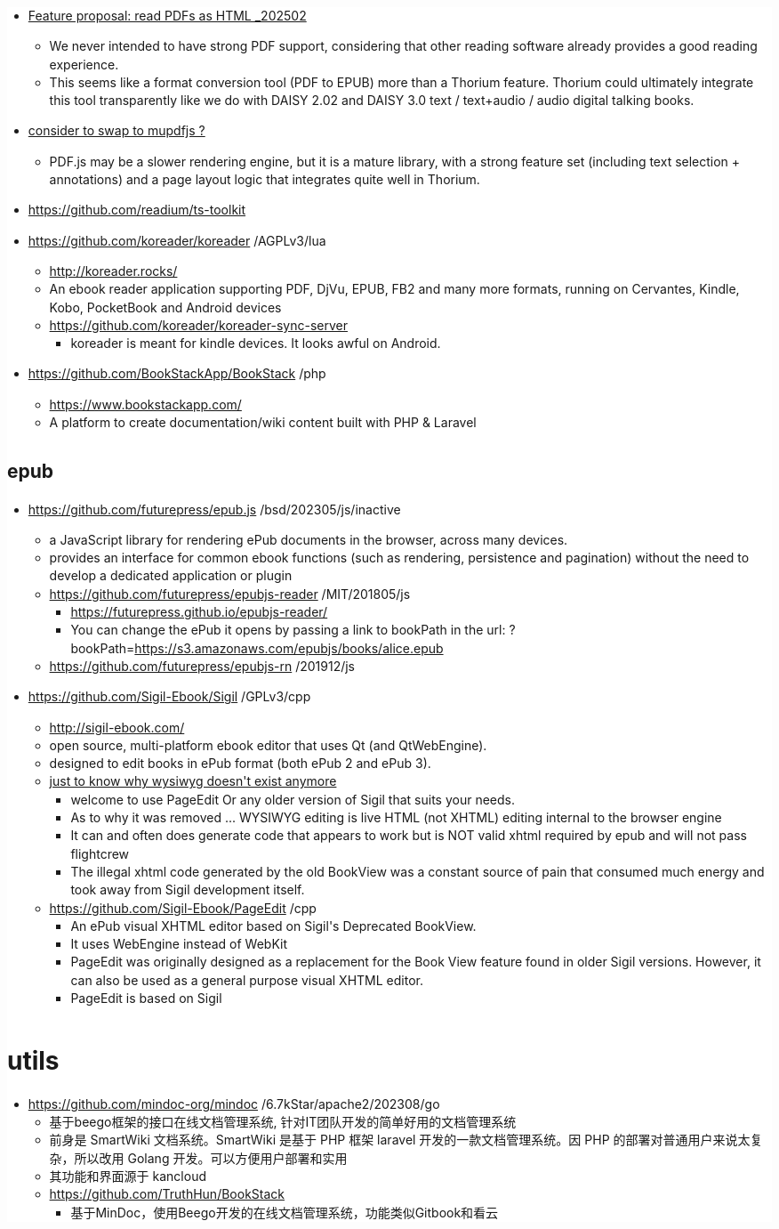   - [Feature proposal: read PDFs as HTML _202502](https://github.com/edrlab/thorium-reader/discussions/2810)
    - We never intended to have strong PDF support, considering that other reading software already provides a good reading experience.
    - This seems like a format conversion tool (PDF to EPUB) more than a Thorium feature. Thorium could ultimately integrate this tool transparently like we do with DAISY 2.02 and DAISY 3.0 text / text+audio / audio digital talking books.
  - [consider to swap to mupdfjs ?](https://github.com/edrlab/thorium-reader/discussions/2742)
    - PDF.js may be a slower rendering engine, but it is a mature library, with a strong feature set (including text selection + annotations) and a page layout logic that integrates quite well in Thorium.
  - https://github.com/readium/ts-toolkit

- https://github.com/koreader/koreader /AGPLv3/lua
  - http://koreader.rocks/
  - An ebook reader application supporting PDF, DjVu, EPUB, FB2 and many more formats, running on Cervantes, Kindle, Kobo, PocketBook and Android devices
  - https://github.com/koreader/koreader-sync-server
    - koreader is meant for kindle devices. It looks awful on Android.

- https://github.com/BookStackApp/BookStack /php
  - https://www.bookstackapp.com/
  - A platform to create documentation/wiki content built with PHP & Laravel

## epub

- https://github.com/futurepress/epub.js /bsd/202305/js/inactive
  - a JavaScript library for rendering ePub documents in the browser, across many devices.
  - provides an interface for common ebook functions (such as rendering, persistence and pagination) without the need to develop a dedicated application or plugin
  - https://github.com/futurepress/epubjs-reader /MIT/201805/js
    - https://futurepress.github.io/epubjs-reader/
    - You can change the ePub it opens by passing a link to bookPath in the url: ?bookPath=https://s3.amazonaws.com/epubjs/books/alice.epub
  - https://github.com/futurepress/epubjs-rn /201912/js

- https://github.com/Sigil-Ebook/Sigil /GPLv3/cpp
  - http://sigil-ebook.com/
  - open source, multi-platform ebook editor that uses Qt (and QtWebEngine). 
  - designed to edit books in ePub format (both ePub 2 and ePub 3).
  - [just to know why wysiwyg doesn't exist anymore](https://github.com/Sigil-Ebook/Sigil/issues/589)
    - welcome to use PageEdit Or any older version of Sigil that suits your needs. 
    - As to why it was removed ... WYSIWYG editing is live HTML (not XHTML) editing internal to the browser engine
    - It can and often does generate code that appears to work but is NOT valid xhtml required by epub and will not pass flightcrew
    - The illegal xhtml code generated by the old BookView was a constant source of pain that consumed much energy and took away from Sigil development itself.
  - https://github.com/Sigil-Ebook/PageEdit /cpp
    - An ePub visual XHTML editor based on Sigil's Deprecated BookView. 
    - It uses WebEngine instead of WebKit
    - PageEdit was originally designed as a replacement for the Book View feature found in older Sigil versions. However, it can also be used as a general purpose visual XHTML editor.
    - PageEdit is based on Sigil
# utils
- https://github.com/mindoc-org/mindoc /6.7kStar/apache2/202308/go
  - 基于beego框架的接口在线文档管理系统, 针对IT团队开发的简单好用的文档管理系统
  - 前身是 SmartWiki 文档系统。SmartWiki 是基于 PHP 框架 laravel 开发的一款文档管理系统。因 PHP 的部署对普通用户来说太复杂，所以改用 Golang 开发。可以方便用户部署和实用
  - 其功能和界面源于 kancloud
  - https://github.com/TruthHun/BookStack
    - 基于MinDoc，使用Beego开发的在线文档管理系统，功能类似Gitbook和看云

